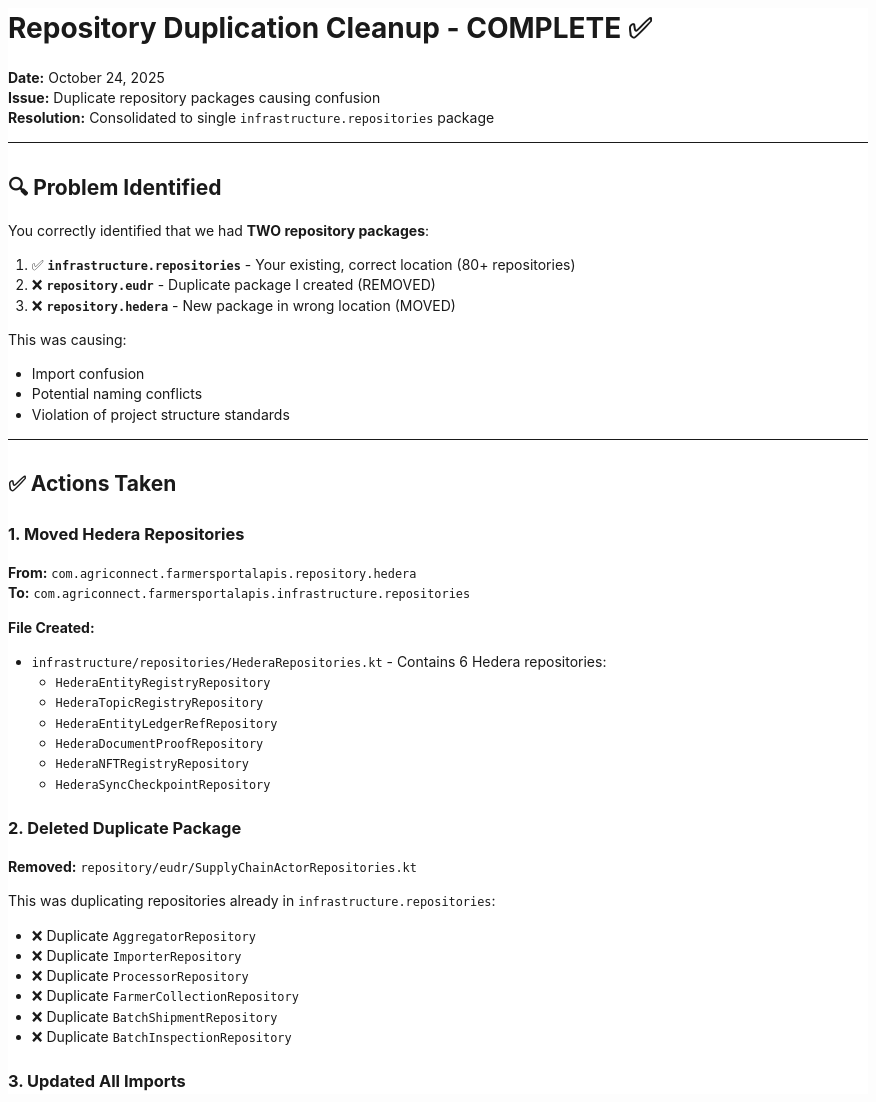 # Repository Duplication Cleanup - COMPLETE ✅

**Date:** October 24, 2025  
**Issue:** Duplicate repository packages causing confusion  
**Resolution:** Consolidated to single `infrastructure.repositories` package

---

## 🔍 **Problem Identified**

You correctly identified that we had **TWO repository packages**:

1. ✅ **`infrastructure.repositories`** - Your existing, correct location (80+ repositories)
2. ❌ **`repository.eudr`** - Duplicate package I created (REMOVED)
3. ❌ **`repository.hedera`** - New package in wrong location (MOVED)

This was causing:
- Import confusion
- Potential naming conflicts
- Violation of project structure standards

---

## ✅ **Actions Taken**

### 1. **Moved Hedera Repositories**
**From:** `com.agriconnect.farmersportalapis.repository.hedera`  
**To:** `com.agriconnect.farmersportalapis.infrastructure.repositories`

**File Created:**
- `infrastructure/repositories/HederaRepositories.kt` - Contains 6 Hedera repositories:
  - `HederaEntityRegistryRepository`
  - `HederaTopicRegistryRepository`
  - `HederaEntityLedgerRefRepository`
  - `HederaDocumentProofRepository`
  - `HederaNFTRegistryRepository`
  - `HederaSyncCheckpointRepository`

### 2. **Deleted Duplicate Package**
**Removed:** `repository/eudr/SupplyChainActorRepositories.kt`

This was duplicating repositories already in `infrastructure.repositories`:
- ❌ Duplicate `AggregatorRepository`
- ❌ Duplicate `ImporterRepository`  
- ❌ Duplicate `ProcessorRepository`
- ❌ Duplicate `FarmerCollectionRepository`
- ❌ Duplicate `BatchShipmentRepository`
- ❌ Duplicate `BatchInspectionRepository`

### 3. **Updated All Imports**
